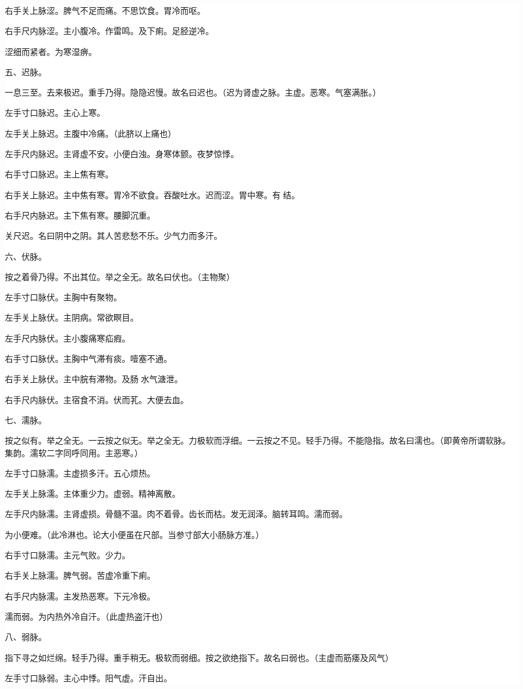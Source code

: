 右手关上脉涩。脾气不足而痛。不思饮食。胃冷而呕。  

右手尺内脉涩。主小腹冷。作雷鸣。及下痢。足胫逆冷。  

涩细而紧者。为寒湿痹。  

五、迟脉。  

一息三至。去来极迟。重手乃得。隐隐迟慢。故名曰迟也。（迟为肾虚之脉。主虚。恶寒。气塞满胀。）  

左手寸口脉迟。主心上寒。  

左手关上脉迟。主腹中冷痛。（此脐以上痛也）  

左手尺内脉迟。主肾虚不安。小便白浊。身寒体颤。夜梦惊悸。  

右手寸口脉迟。主上焦有寒。  

右手关上脉迟。主中焦有寒。胃冷不欲食。吞酸吐水。迟而涩。胃中寒。有 结。  

右手尺内脉迟。主下焦有寒。腰脚沉重。  

关尺迟。名曰阴中之阴。其人苦悲愁不乐。少气力而多汗。  

六、伏脉。  

按之着骨乃得。不出其位。举之全无。故名曰伏也。（主物聚）  

左手寸口脉伏。主胸中有聚物。  

左手关上脉伏。主阴病。常欲瞑目。  

左手尺内脉伏。主小腹痛寒疝瘕。  

右手寸口脉伏。主胸中气滞有痰。噎塞不通。  

右手关上脉伏。主中脘有滞物。及肠 水气溏泄。  

右手尺内脉伏。主宿食不消。伏而芤。大便去血。  

七、濡脉。  

按之似有。举之全无。一云按之似无。举之全无。力极软而浮细。一云按之不见。轻手乃得。不能隐指。故名曰濡也。（即黄帝所谓软脉。集韵。濡软二字同呼同用。主恶寒。）  

左手寸口脉濡。主虚损多汗。五心烦热。  

左手关上脉濡。主体重少力。虚弱。精神离散。  

左手尺内脉濡。主肾虚损。骨髓不温。肉不着骨。齿长而枯。发无润泽。脑转耳鸣。濡而弱。  

为小便难。（此冷淋也。论大小便虽在尺部。当参寸部大小肠脉方准。）  

右手寸口脉濡。主元气败。少力。  

右手关上脉濡。脾气弱。苦虚冷重下痢。  

右手尺内脉濡。主发热恶寒。下元冷极。  

濡而弱。为内热外冷自汗。（此虚热盗汗也）  

八、弱脉。  

指下寻之如烂绵。轻手乃得。重手稍无。极软而弱细。按之欲绝指下。故名曰弱也。（主虚而筋痿及风气）  

左手寸口脉弱。主心中悸。阳气虚。汗自出。  
